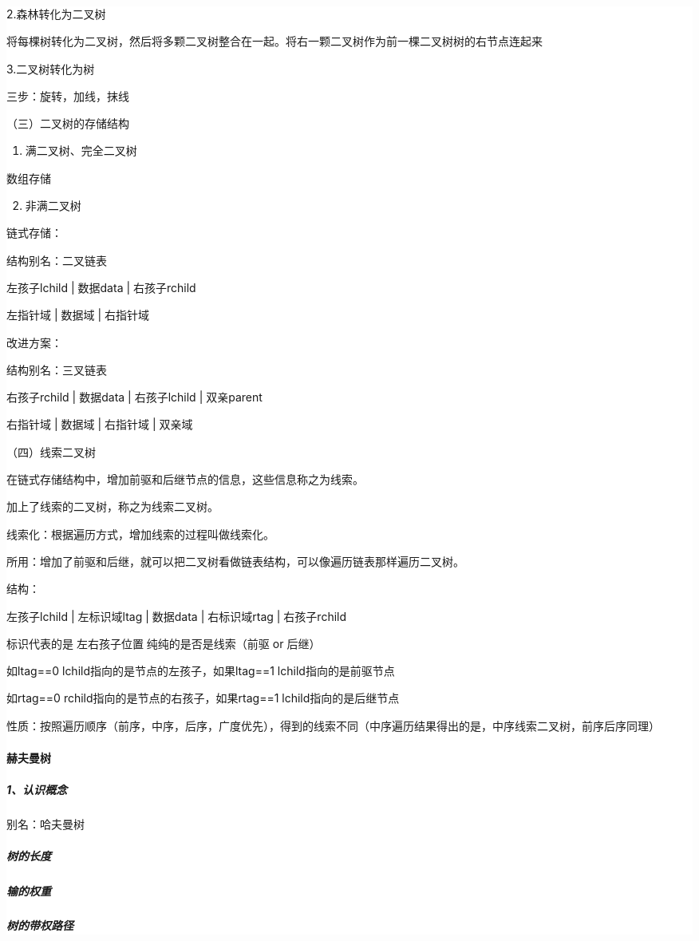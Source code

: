 2.森林转化为二叉树

将每棵树转化为二叉树，然后将多颗二叉树整合在一起。将右一颗二叉树作为前一棵二叉树树的右节点连起来

3.二叉树转化为树

三步：旋转，加线，抹线

（三）二叉树的存储结构

1. 满二叉树、完全二叉树

数组存储

2. 非满二叉树

链式存储：

结构别名：二叉链表

左孩子lchild | 数据data | 右孩子rchild

左指针域 | 数据域 | 右指针域

改进方案：

结构别名：三叉链表

右孩子rchild | 数据data | 右孩子lchild | 双亲parent

右指针域 | 数据域 | 右指针域 | 双亲域

（四）线索二叉树

在链式存储结构中，增加前驱和后继节点的信息，这些信息称之为线索。

加上了线索的二叉树，称之为线索二叉树。

线索化：根据遍历方式，增加线索的过程叫做线索化。

所用：增加了前驱和后继，就可以把二叉树看做链表结构，可以像遍历链表那样遍历二叉树。

结构：

左孩子lchild | 左标识域ltag | 数据data | 右标识域rtag | 右孩子rchild

标识代表的是 左右孩子位置 纯纯的是否是线索（前驱 or 后继）

如ltag==0 lchild指向的是节点的左孩子，如果ltag==1 lchild指向的是前驱节点

如rtag==0 rchild指向的是节点的右孩子，如果rtag==1 lchild指向的是后继节点

性质：按照遍历顺序（前序，中序，后序，广度优先），得到的线索不同（中序遍历结果得出的是，中序线索二叉树，前序后序同理）

#### 赫夫曼树

##### 1、认识概念

别名：哈夫曼树


##### 树的长度
##### 输的权重
##### 树的带权路径
